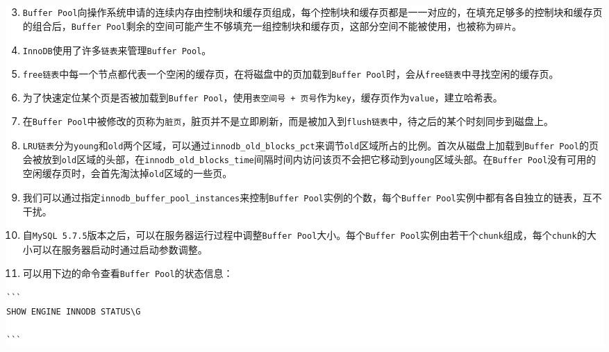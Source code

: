3.  `Buffer Pool`向操作系统申请的连续内存由控制块和缓存页组成，每个控制块和缓存页都是一一对应的，在填充足够多的控制块和缓存页的组合后，`Buffer Pool`剩余的空间可能产生不够填充一组控制块和缓存页，这部分空间不能被使用，也被称为`碎片`。
    
4.  `InnoDB`使用了许多`链表`来管理`Buffer Pool`。
    
5.  `free链表`中每一个节点都代表一个空闲的缓存页，在将磁盘中的页加载到`Buffer Pool`时，会从`free链表`中寻找空闲的缓存页。
    
6.  为了快速定位某个页是否被加载到`Buffer Pool`，使用`表空间号 + 页号`作为`key`，缓存页作为`value`，建立哈希表。
    
7.  在`Buffer Pool`中被修改的页称为`脏页`，脏页并不是立即刷新，而是被加入到`flush链表`中，待之后的某个时刻同步到磁盘上。
    
8.  `LRU链表`分为`young`和`old`两个区域，可以通过`innodb_old_blocks_pct`来调节`old`区域所占的比例。首次从磁盘上加载到`Buffer Pool`的页会被放到`old`区域的头部，在`innodb_old_blocks_time`间隔时间内访问该页不会把它移动到`young`区域头部。在`Buffer Pool`没有可用的空闲缓存页时，会首先淘汰掉`old`区域的一些页。
    
9.  我们可以通过指定`innodb_buffer_pool_instances`来控制`Buffer Pool`实例的个数，每个`Buffer Pool`实例中都有各自独立的链表，互不干扰。
    
10.  自`MySQL 5.7.5`版本之后，可以在服务器运行过程中调整`Buffer Pool`大小。每个`Buffer Pool`实例由若干个`chunk`组成，每个`chunk`的大小可以在服务器启动时通过启动参数调整。
    
11.  可以用下边的命令查看`Buffer Pool`的状态信息：
    
    ```
    SHOW ENGINE INNODB STATUS\G
    
    ```